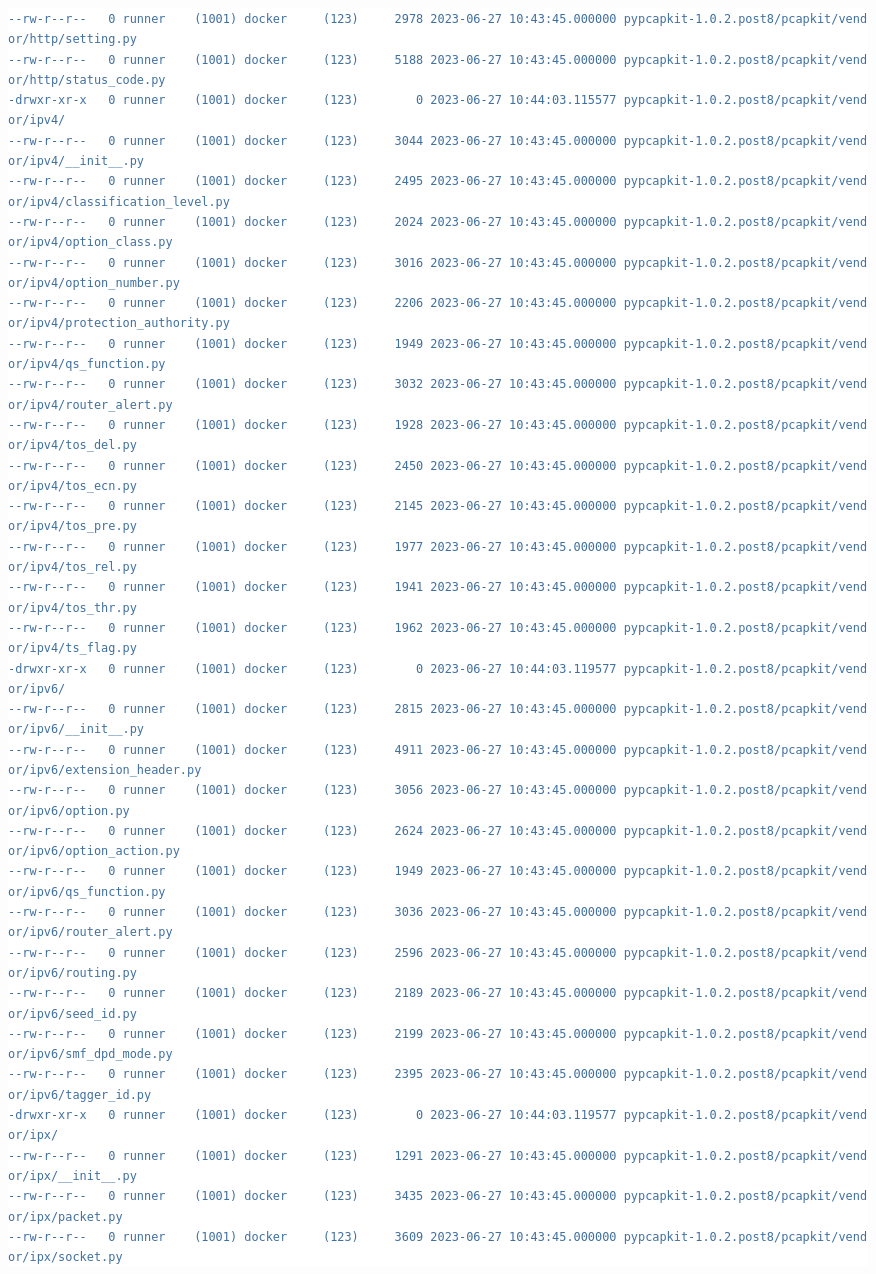 ```diff
--rw-r--r--   0 runner    (1001) docker     (123)     2978 2023-06-27 10:43:45.000000 pypcapkit-1.0.2.post8/pcapkit/vendor/http/setting.py
--rw-r--r--   0 runner    (1001) docker     (123)     5188 2023-06-27 10:43:45.000000 pypcapkit-1.0.2.post8/pcapkit/vendor/http/status_code.py
-drwxr-xr-x   0 runner    (1001) docker     (123)        0 2023-06-27 10:44:03.115577 pypcapkit-1.0.2.post8/pcapkit/vendor/ipv4/
--rw-r--r--   0 runner    (1001) docker     (123)     3044 2023-06-27 10:43:45.000000 pypcapkit-1.0.2.post8/pcapkit/vendor/ipv4/__init__.py
--rw-r--r--   0 runner    (1001) docker     (123)     2495 2023-06-27 10:43:45.000000 pypcapkit-1.0.2.post8/pcapkit/vendor/ipv4/classification_level.py
--rw-r--r--   0 runner    (1001) docker     (123)     2024 2023-06-27 10:43:45.000000 pypcapkit-1.0.2.post8/pcapkit/vendor/ipv4/option_class.py
--rw-r--r--   0 runner    (1001) docker     (123)     3016 2023-06-27 10:43:45.000000 pypcapkit-1.0.2.post8/pcapkit/vendor/ipv4/option_number.py
--rw-r--r--   0 runner    (1001) docker     (123)     2206 2023-06-27 10:43:45.000000 pypcapkit-1.0.2.post8/pcapkit/vendor/ipv4/protection_authority.py
--rw-r--r--   0 runner    (1001) docker     (123)     1949 2023-06-27 10:43:45.000000 pypcapkit-1.0.2.post8/pcapkit/vendor/ipv4/qs_function.py
--rw-r--r--   0 runner    (1001) docker     (123)     3032 2023-06-27 10:43:45.000000 pypcapkit-1.0.2.post8/pcapkit/vendor/ipv4/router_alert.py
--rw-r--r--   0 runner    (1001) docker     (123)     1928 2023-06-27 10:43:45.000000 pypcapkit-1.0.2.post8/pcapkit/vendor/ipv4/tos_del.py
--rw-r--r--   0 runner    (1001) docker     (123)     2450 2023-06-27 10:43:45.000000 pypcapkit-1.0.2.post8/pcapkit/vendor/ipv4/tos_ecn.py
--rw-r--r--   0 runner    (1001) docker     (123)     2145 2023-06-27 10:43:45.000000 pypcapkit-1.0.2.post8/pcapkit/vendor/ipv4/tos_pre.py
--rw-r--r--   0 runner    (1001) docker     (123)     1977 2023-06-27 10:43:45.000000 pypcapkit-1.0.2.post8/pcapkit/vendor/ipv4/tos_rel.py
--rw-r--r--   0 runner    (1001) docker     (123)     1941 2023-06-27 10:43:45.000000 pypcapkit-1.0.2.post8/pcapkit/vendor/ipv4/tos_thr.py
--rw-r--r--   0 runner    (1001) docker     (123)     1962 2023-06-27 10:43:45.000000 pypcapkit-1.0.2.post8/pcapkit/vendor/ipv4/ts_flag.py
-drwxr-xr-x   0 runner    (1001) docker     (123)        0 2023-06-27 10:44:03.119577 pypcapkit-1.0.2.post8/pcapkit/vendor/ipv6/
--rw-r--r--   0 runner    (1001) docker     (123)     2815 2023-06-27 10:43:45.000000 pypcapkit-1.0.2.post8/pcapkit/vendor/ipv6/__init__.py
--rw-r--r--   0 runner    (1001) docker     (123)     4911 2023-06-27 10:43:45.000000 pypcapkit-1.0.2.post8/pcapkit/vendor/ipv6/extension_header.py
--rw-r--r--   0 runner    (1001) docker     (123)     3056 2023-06-27 10:43:45.000000 pypcapkit-1.0.2.post8/pcapkit/vendor/ipv6/option.py
--rw-r--r--   0 runner    (1001) docker     (123)     2624 2023-06-27 10:43:45.000000 pypcapkit-1.0.2.post8/pcapkit/vendor/ipv6/option_action.py
--rw-r--r--   0 runner    (1001) docker     (123)     1949 2023-06-27 10:43:45.000000 pypcapkit-1.0.2.post8/pcapkit/vendor/ipv6/qs_function.py
--rw-r--r--   0 runner    (1001) docker     (123)     3036 2023-06-27 10:43:45.000000 pypcapkit-1.0.2.post8/pcapkit/vendor/ipv6/router_alert.py
--rw-r--r--   0 runner    (1001) docker     (123)     2596 2023-06-27 10:43:45.000000 pypcapkit-1.0.2.post8/pcapkit/vendor/ipv6/routing.py
--rw-r--r--   0 runner    (1001) docker     (123)     2189 2023-06-27 10:43:45.000000 pypcapkit-1.0.2.post8/pcapkit/vendor/ipv6/seed_id.py
--rw-r--r--   0 runner    (1001) docker     (123)     2199 2023-06-27 10:43:45.000000 pypcapkit-1.0.2.post8/pcapkit/vendor/ipv6/smf_dpd_mode.py
--rw-r--r--   0 runner    (1001) docker     (123)     2395 2023-06-27 10:43:45.000000 pypcapkit-1.0.2.post8/pcapkit/vendor/ipv6/tagger_id.py
-drwxr-xr-x   0 runner    (1001) docker     (123)        0 2023-06-27 10:44:03.119577 pypcapkit-1.0.2.post8/pcapkit/vendor/ipx/
--rw-r--r--   0 runner    (1001) docker     (123)     1291 2023-06-27 10:43:45.000000 pypcapkit-1.0.2.post8/pcapkit/vendor/ipx/__init__.py
--rw-r--r--   0 runner    (1001) docker     (123)     3435 2023-06-27 10:43:45.000000 pypcapkit-1.0.2.post8/pcapkit/vendor/ipx/packet.py
--rw-r--r--   0 runner    (1001) docker     (123)     3609 2023-06-27 10:43:45.000000 pypcapkit-1.0.2.post8/pcapkit/vendor/ipx/socket.py
```